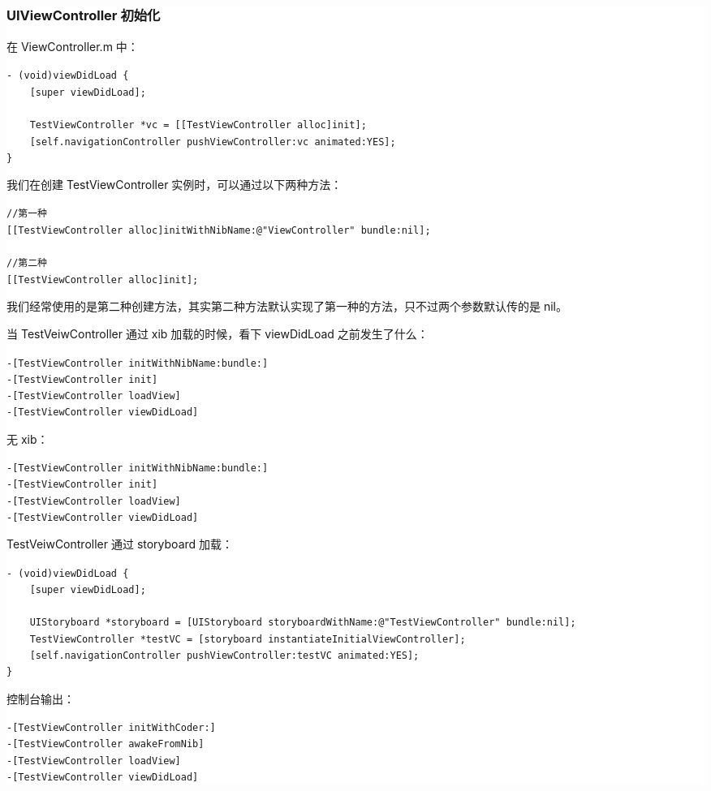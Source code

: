 ### UIViewController 初始化

在 ViewController.m 中：

```
- (void)viewDidLoad {
    [super viewDidLoad];
    
    TestViewController *vc = [[TestViewController alloc]init];
    [self.navigationController pushViewController:vc animated:YES];
}
```

我们在创建 TestViewController 实例时，可以通过以下两种方法：

```
//第一种
[[TestViewController alloc]initWithNibName:@"ViewController" bundle:nil];

//第二种    
[[TestViewController alloc]init];
```

我们经常使用的是第二种创建方法，其实第二种方法默认实现了第一种的方法，只不过两个参数默认传的是 nil。

当 TestVeiwController 通过 xib 加载的时候，看下 viewDidLoad 之前发生了什么：

```
-[TestViewController initWithNibName:bundle:]
-[TestViewController init]
-[TestViewController loadView]
-[TestViewController viewDidLoad]
```

无 xib：

```
-[TestViewController initWithNibName:bundle:]
-[TestViewController init]
-[TestViewController loadView]
-[TestViewController viewDidLoad]
```
TestVeiwController 通过 storyboard 加载：

```
- (void)viewDidLoad {
    [super viewDidLoad];
    
    UIStoryboard *storyboard = [UIStoryboard storyboardWithName:@"TestViewController" bundle:nil];
    TestViewController *testVC = [storyboard instantiateInitialViewController];
    [self.navigationController pushViewController:testVC animated:YES];
}
```

控制台输出：

```
-[TestViewController initWithCoder:]
-[TestViewController awakeFromNib]
-[TestViewController loadView]
-[TestViewController viewDidLoad]
```

